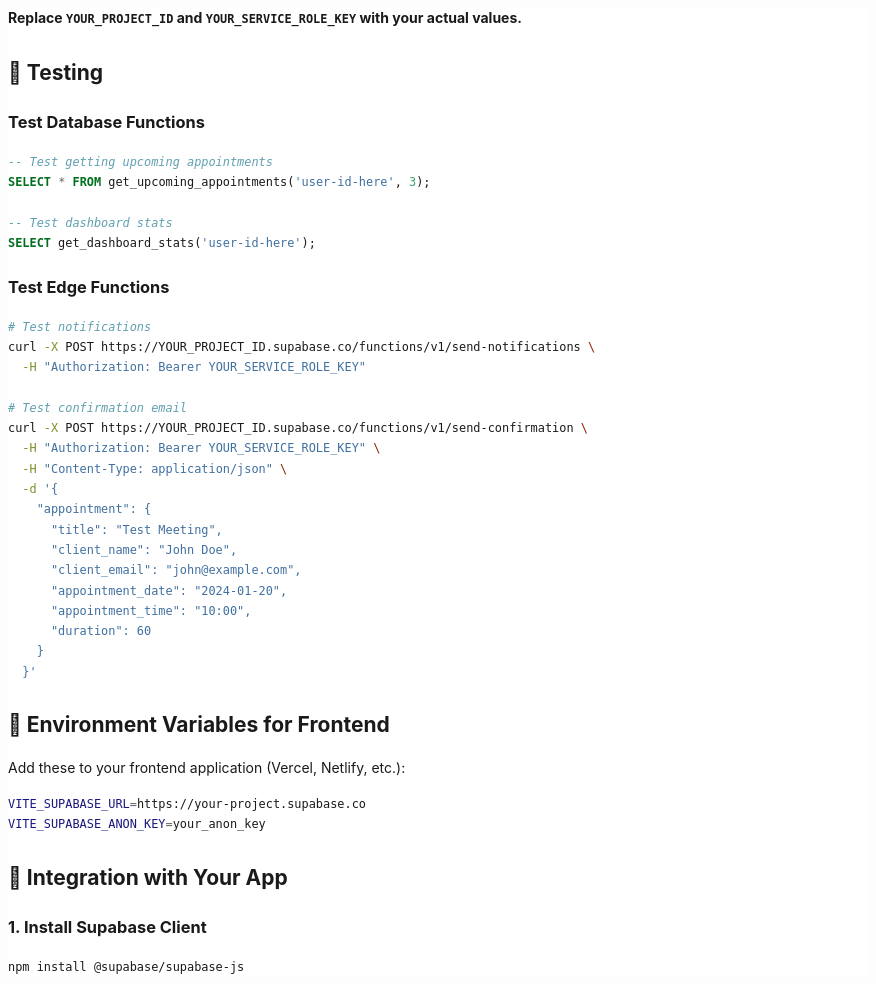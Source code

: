 **Replace `YOUR_PROJECT_ID` and `YOUR_SERVICE_ROLE_KEY` with your actual values.**

## 🧪 Testing

### Test Database Functions
```sql
-- Test getting upcoming appointments
SELECT * FROM get_upcoming_appointments('user-id-here', 3);

-- Test dashboard stats
SELECT get_dashboard_stats('user-id-here');
```

### Test Edge Functions
```bash
# Test notifications
curl -X POST https://YOUR_PROJECT_ID.supabase.co/functions/v1/send-notifications \
  -H "Authorization: Bearer YOUR_SERVICE_ROLE_KEY"

# Test confirmation email
curl -X POST https://YOUR_PROJECT_ID.supabase.co/functions/v1/send-confirmation \
  -H "Authorization: Bearer YOUR_SERVICE_ROLE_KEY" \
  -H "Content-Type: application/json" \
  -d '{
    "appointment": {
      "title": "Test Meeting",
      "client_name": "John Doe",
      "client_email": "john@example.com",
      "appointment_date": "2024-01-20",
      "appointment_time": "10:00",
      "duration": 60
    }
  }'
```

## 🔐 Environment Variables for Frontend

Add these to your frontend application (Vercel, Netlify, etc.):

```bash
VITE_SUPABASE_URL=https://your-project.supabase.co
VITE_SUPABASE_ANON_KEY=your_anon_key
```

## 📱 Integration with Your App

### 1. Install Supabase Client
```bash
npm install @supabase/supabase-js
```
